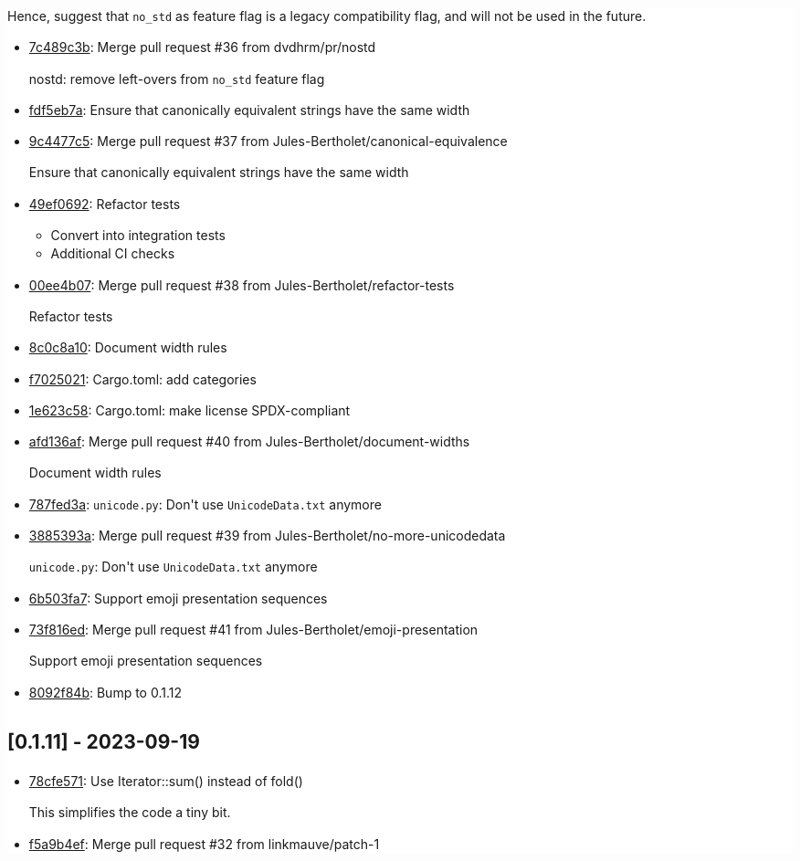   Hence, suggest that `no_std` as feature flag is a legacy compatibility
  flag, and will not be used in the future.
- [7c489c3b](https://github.com/unicode-rs/unicode-width/commit/7c489c3b4ae1cadd52e8ee80aebeef447f7b969c): Merge pull request #36 from dvdhrm/pr/nostd

  nostd: remove left-overs from `no_std` feature flag
- [fdf5eb7a](https://github.com/unicode-rs/unicode-width/commit/fdf5eb7a4a10f8fd547661fd4f0b941bba0ce6f0): Ensure that canonically equivalent strings have the same width
- [9c4477c5](https://github.com/unicode-rs/unicode-width/commit/9c4477c52a113e6ceb51427bae03661622736441): Merge pull request #37 from Jules-Bertholet/canonical-equivalence

  Ensure that canonically equivalent strings have the same width
- [49ef0692](https://github.com/unicode-rs/unicode-width/commit/49ef06922e6b5353829017a896c6471dd9c4638b): Refactor tests

  - Convert into integration tests
  - Additional CI checks
- [00ee4b07](https://github.com/unicode-rs/unicode-width/commit/00ee4b070dbb0d2ce943ee1f1d4d7e562662a7fd): Merge pull request #38 from Jules-Bertholet/refactor-tests

  Refactor tests
- [8c0c8a10](https://github.com/unicode-rs/unicode-width/commit/8c0c8a10db7ff1eb8c0248f2bb1e6796474d3ae2): Document width rules
- [f7025021](https://github.com/unicode-rs/unicode-width/commit/f70250216033e8f797a4d133e797824b64fe5bc4): Cargo.toml: add categories
- [1e623c58](https://github.com/unicode-rs/unicode-width/commit/1e623c58b2dd7dbd8795bdf682ff1372fc0a8e44): Cargo.toml: make license SPDX-compliant
- [afd136af](https://github.com/unicode-rs/unicode-width/commit/afd136af9928d9134fa6d431159dea534dcdb19d): Merge pull request #40 from Jules-Bertholet/document-widths

  Document width rules
- [787fed3a](https://github.com/unicode-rs/unicode-width/commit/787fed3a29f008044337622ed2ed9b5f6c7d136b): `unicode.py`: Don't use `UnicodeData.txt` anymore
- [3885393a](https://github.com/unicode-rs/unicode-width/commit/3885393a0e5aca5252ac49548e9a4ae128f9bc30): Merge pull request #39 from Jules-Bertholet/no-more-unicodedata

  `unicode.py`: Don't use `UnicodeData.txt` anymore
- [6b503fa7](https://github.com/unicode-rs/unicode-width/commit/6b503fa75cb84b592633ffe22e65cd572744e430): Support emoji presentation sequences
- [73f816ed](https://github.com/unicode-rs/unicode-width/commit/73f816ed0d07d04c98a579906ffe23acef8783fd): Merge pull request #41 from Jules-Bertholet/emoji-presentation

  Support emoji presentation sequences
- [8092f84b](https://github.com/unicode-rs/unicode-width/commit/8092f84bddf454a763c711a86e534254e4dd8352): Bump to 0.1.12
## [0.1.11] - 2023-09-19

- [78cfe571](https://github.com/unicode-rs/unicode-width/commit/78cfe571e0e2848d218bffd26f80afee655c6209): Use Iterator::sum() instead of fold()

  This simplifies the code a tiny bit.
- [f5a9b4ef](https://github.com/unicode-rs/unicode-width/commit/f5a9b4efa5142d20d5f23070542e46e76f426a30): Merge pull request #32 from linkmauve/patch-1
